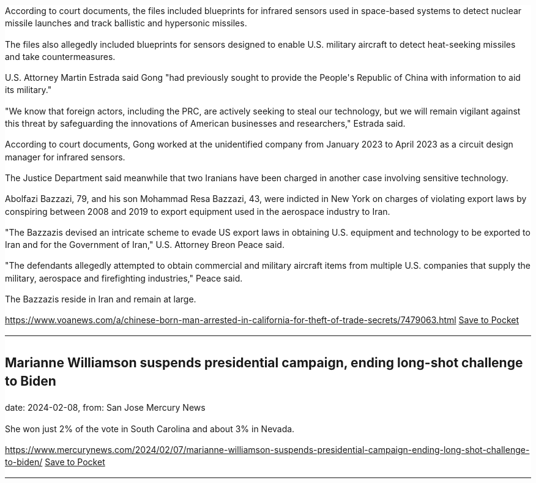 
According to court documents, the files included blueprints for infrared sensors used in space-based systems to detect nuclear missile launches and track ballistic and hypersonic missiles.


The files also allegedly included blueprints for sensors designed to enable U.S. military aircraft to detect heat-seeking missiles and take countermeasures.


U.S. Attorney Martin Estrada said Gong "had previously sought to provide the People's Republic of China with information to aid its military."


"We know that foreign actors, including the PRC, are actively seeking to steal our technology, but we will remain vigilant against this threat by safeguarding the innovations of American businesses and researchers," Estrada said.


According to court documents, Gong worked at the unidentified company from January 2023 to April 2023 as a circuit design manager for infrared sensors.


The Justice Department said meanwhile that two Iranians have been charged in another case involving sensitive technology.


Abolfazi Bazzazi, 79, and his son Mohammad Resa Bazzazi, 43, were indicted in New York on charges of violating export laws by conspiring between 2008 and 2019 to export equipment used in the aerospace industry to Iran.


"The Bazzazis devised an intricate scheme to evade US export laws in obtaining U.S. equipment and technology to be exported to Iran and for the Government of Iran," U.S. Attorney Breon Peace said.


"The defendants allegedly attempted to obtain commercial and military aircraft items from multiple U.S. companies that supply the military, aerospace and firefighting industries," Peace said.


The Bazzazis reside in Iran and remain at large.

<span class="feed-item-link">
<a href="https://www.voanews.com/a/chinese-born-man-arrested-in-california-for-theft-of-trade-secrets/7479063.html">https://www.voanews.com/a/chinese-born-man-arrested-in-california-for-theft-of-trade-secrets/7479063.html</a> <a href="https://getpocket.com/save" class="pocket-btn" data-lang="en" data-save-url="https://www.voanews.com/a/chinese-born-man-arrested-in-california-for-theft-of-trade-secrets/7479063.html">Save to Pocket</a>
</span>

---

## Marianne Williamson suspends presidential campaign, ending long-shot challenge to Biden

date: 2024-02-08, from: San Jose Mercury News

She won just 2% of the vote in South Carolina and about 3% in Nevada.

<span class="feed-item-link">
<a href="https://www.mercurynews.com/2024/02/07/marianne-williamson-suspends-presidential-campaign-ending-long-shot-challenge-to-biden/">https://www.mercurynews.com/2024/02/07/marianne-williamson-suspends-presidential-campaign-ending-long-shot-challenge-to-biden/</a> <a href="https://getpocket.com/save" class="pocket-btn" data-lang="en" data-save-url="https://www.mercurynews.com/2024/02/07/marianne-williamson-suspends-presidential-campaign-ending-long-shot-challenge-to-biden/">Save to Pocket</a>
</span>

---